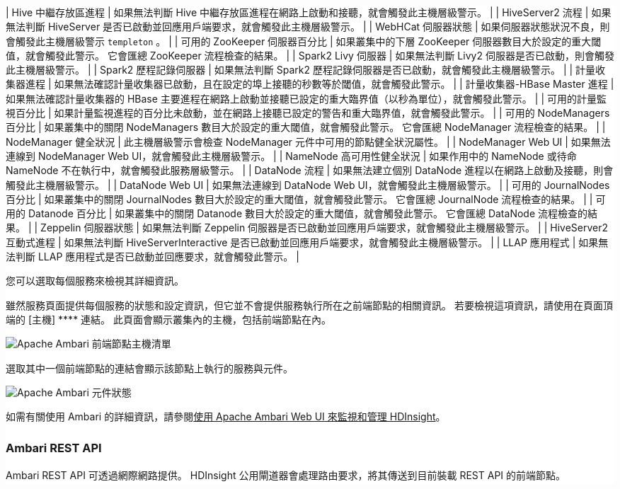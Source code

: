 | Hive 中繼存放區進程                   | 如果無法判斷 Hive 中繼存放區進程在網路上啟動和接聽，就會觸發此主機層級警示。                                                                 |
| HiveServer2 流程                      | 如果無法判斷 HiveServer 是否已啟動並回應用戶端要求，就會觸發此主機層級警示。                                                                        |
| WebHCat 伺服器狀態                    | 如果伺服器狀態狀況不良，則會觸發此主機層級警示 `templeton` 。                                                                                                            |
| 可用的 ZooKeeper 伺服器百分比      | 如果叢集中的下層 ZooKeeper 伺服器數目大於設定的重大閾值，就會觸發此警示。 它會匯總 ZooKeeper 流程檢查的結果。     |
| Spark2 Livy 伺服器                       | 如果無法判斷 Livy2 伺服器是否已啟動，則會觸發此主機層級警示。                                                                                                        |
| Spark2 歷程記錄伺服器                    | 如果無法判斷 Spark2 歷程記錄伺服器是否已啟動，就會觸發此主機層級警示。                                                                                               |
| 計量收集器進程                | 如果無法確認計量收集器已啟動，且在設定的埠上接聽的秒數等於閾值，就會觸發此警示。                                 |
| 計量收集器-HBase Master 進程 | 如果無法確認計量收集器的 HBase 主要進程在網路上啟動並接聽已設定的重大臨界值（以秒為單位），就會觸發此警示。 |
| 可用的計量監視百分比       | 如果計量監視進程的百分比未啟動，並在網路上接聽已設定的警告和重大臨界值，就會觸發此警示。                             |
| 可用的 NodeManagers 百分比           | 如果叢集中的關閉 NodeManagers 數目大於設定的重大閾值，就會觸發此警示。 它會匯總 NodeManager 流程檢查的結果。        |
| NodeManager 健全狀況                       | 此主機層級警示會檢查 NodeManager 元件中可用的節點健全狀況屬性。                                                                                              |
| NodeManager Web UI                       | 如果無法連線到 NodeManager Web UI，就會觸發此主機層級警示。                                                                                                                 |
| NameNode 高可用性健全狀況        | 如果作用中的 NameNode 或待命 NameNode 不在執行中，就會觸發此服務層級警示。                                                                                     |
| DataNode 流程                         | 如果無法建立個別 DataNode 進程以在網路上啟動及接聽，則會觸發此主機層級警示。                                                         |
| DataNode Web UI                          | 如果無法連線到 DataNode Web UI，就會觸發此主機層級警示。                                                                                                                    |
| 可用的 JournalNodes 百分比           | 如果叢集中的關閉 JournalNodes 數目大於設定的重大閾值，就會觸發此警示。 它會匯總 JournalNode 流程檢查的結果。        |
| 可用的 Datanode 百分比              | 如果叢集中的關閉 Datanode 數目大於設定的重大閾值，就會觸發此警示。 它會匯總 DataNode 流程檢查的結果。              |
| Zeppelin 伺服器狀態                   | 如果無法判斷 Zeppelin 伺服器是否已啟動並回應用戶端要求，就會觸發此主機層級警示。                                                                   |
| HiveServer2 互動式進程          | 如果無法判斷 HiveServerInteractive 是否已啟動並回應用戶端要求，就會觸發此主機層級警示。                                                             |
| LLAP 應用程式                         | 如果無法判斷 LLAP 應用程式是否已啟動並回應要求，就會觸發此警示。                                                                                    |

您可以選取每個服務來檢視其詳細資訊。

雖然服務頁面提供每個服務的狀態和設定資訊，但它並不會提供服務執行所在之前端節點的相關資訊。 若要檢視這項資訊，請使用在頁面頂端的 [主機] **** 連結。 此頁面會顯示叢集內的主機，包括前端節點在內。

![Apache Ambari 前端節點主機清單](./media/hdinsight-high-availability-linux/hdinsight-hosts-list.png)

選取其中一個前端節點的連結會顯示該節點上執行的服務與元件。

![Apache Ambari 元件狀態](./media/hdinsight-high-availability-linux/hdinsight-node-services.png)

如需有關使用 Ambari 的詳細資訊，請參閱[使用 Apache Ambari Web UI 來監視和管理 HDInsight](hdinsight-hadoop-manage-ambari.md)。

### <a name="ambari-rest-api"></a>Ambari REST API

Ambari REST API 可透過網際網路提供。 HDInsight 公用閘道器會處理路由要求，將其傳送到目前裝載 REST API 的前端節點。
